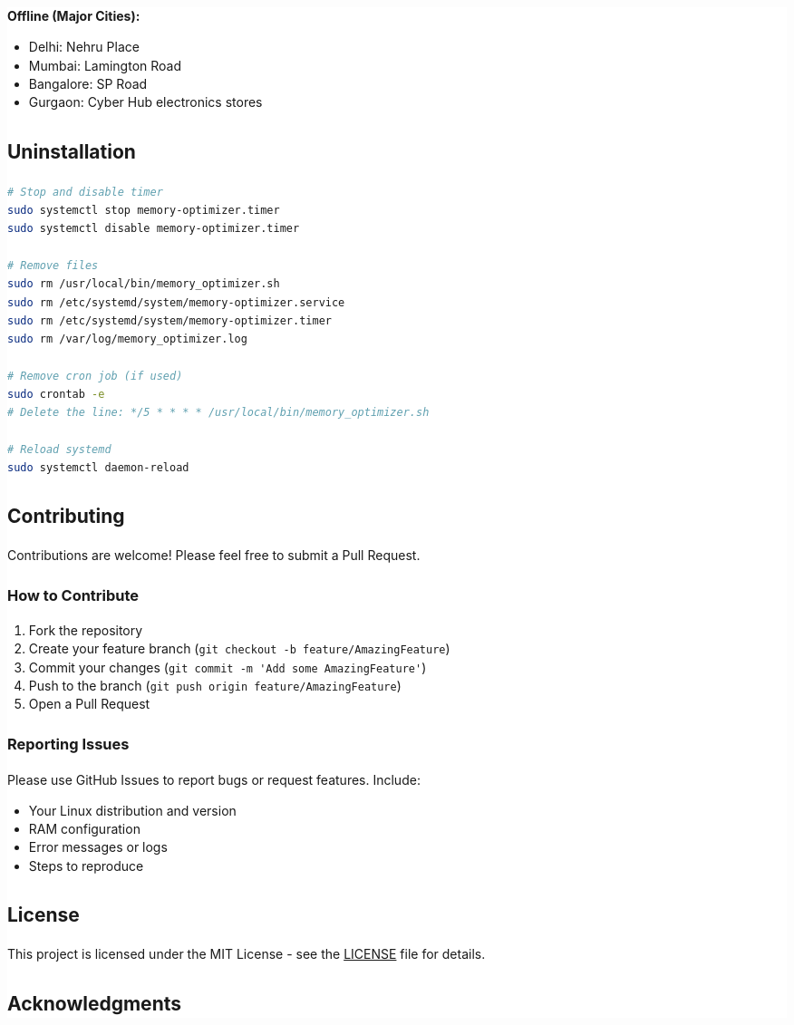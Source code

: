 **Offline (Major Cities):**
- Delhi: Nehru Place
- Mumbai: Lamington Road
- Bangalore: SP Road
- Gurgaon: Cyber Hub electronics stores

## Uninstallation

```bash
# Stop and disable timer
sudo systemctl stop memory-optimizer.timer
sudo systemctl disable memory-optimizer.timer

# Remove files
sudo rm /usr/local/bin/memory_optimizer.sh
sudo rm /etc/systemd/system/memory-optimizer.service
sudo rm /etc/systemd/system/memory-optimizer.timer
sudo rm /var/log/memory_optimizer.log

# Remove cron job (if used)
sudo crontab -e
# Delete the line: */5 * * * * /usr/local/bin/memory_optimizer.sh

# Reload systemd
sudo systemctl daemon-reload
```

## Contributing

Contributions are welcome! Please feel free to submit a Pull Request.

### How to Contribute

1. Fork the repository
2. Create your feature branch (`git checkout -b feature/AmazingFeature`)
3. Commit your changes (`git commit -m 'Add some AmazingFeature'`)
4. Push to the branch (`git push origin feature/AmazingFeature`)
5. Open a Pull Request

### Reporting Issues

Please use GitHub Issues to report bugs or request features. Include:
- Your Linux distribution and version
- RAM configuration
- Error messages or logs
- Steps to reproduce

## License

This project is licensed under the MIT License - see the [LICENSE](LICENSE) file for details.

## Acknowledgments
